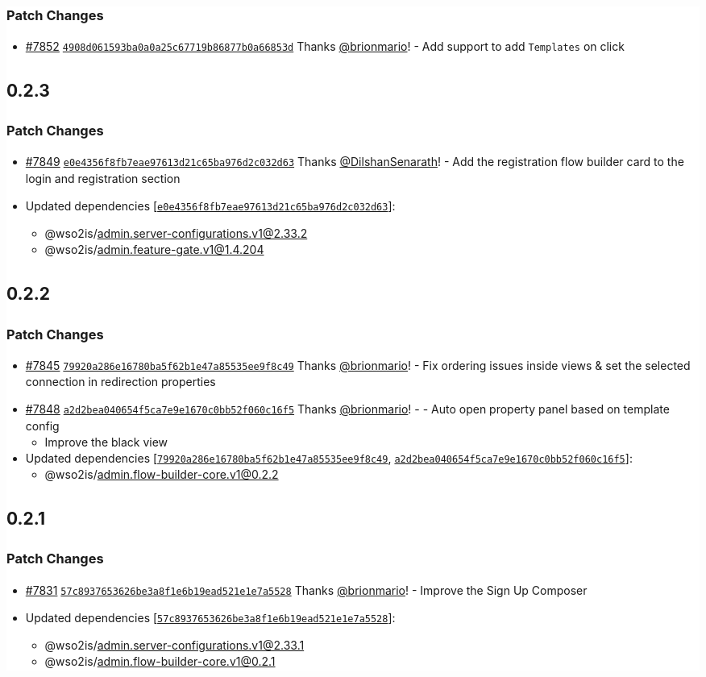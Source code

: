 ### Patch Changes

- [#7852](https://github.com/wso2/identity-apps/pull/7852) [`4908d061593ba0a0a25c67719b86877b0a66853d`](https://github.com/wso2/identity-apps/commit/4908d061593ba0a0a25c67719b86877b0a66853d) Thanks [@brionmario](https://github.com/brionmario)! - Add support to add `Templates` on click

## 0.2.3

### Patch Changes

- [#7849](https://github.com/wso2/identity-apps/pull/7849) [`e0e4356f8fb7eae97613d21c65ba976d2c032d63`](https://github.com/wso2/identity-apps/commit/e0e4356f8fb7eae97613d21c65ba976d2c032d63) Thanks [@DilshanSenarath](https://github.com/DilshanSenarath)! - Add the registration flow builder card to the login and registration section

- Updated dependencies [[`e0e4356f8fb7eae97613d21c65ba976d2c032d63`](https://github.com/wso2/identity-apps/commit/e0e4356f8fb7eae97613d21c65ba976d2c032d63)]:
  - @wso2is/admin.server-configurations.v1@2.33.2
  - @wso2is/admin.feature-gate.v1@1.4.204

## 0.2.2

### Patch Changes

- [#7845](https://github.com/wso2/identity-apps/pull/7845) [`79920a286e16780ba5f62b1e47a85535ee9f8c49`](https://github.com/wso2/identity-apps/commit/79920a286e16780ba5f62b1e47a85535ee9f8c49) Thanks [@brionmario](https://github.com/brionmario)! - Fix ordering issues inside views & set the selected connection in redirection properties

* [#7848](https://github.com/wso2/identity-apps/pull/7848) [`a2d2bea040654f5ca7e9e1670c0bb52f060c16f5`](https://github.com/wso2/identity-apps/commit/a2d2bea040654f5ca7e9e1670c0bb52f060c16f5) Thanks [@brionmario](https://github.com/brionmario)! - - Auto open property panel based on template config
  - Improve the black view
* Updated dependencies [[`79920a286e16780ba5f62b1e47a85535ee9f8c49`](https://github.com/wso2/identity-apps/commit/79920a286e16780ba5f62b1e47a85535ee9f8c49), [`a2d2bea040654f5ca7e9e1670c0bb52f060c16f5`](https://github.com/wso2/identity-apps/commit/a2d2bea040654f5ca7e9e1670c0bb52f060c16f5)]:
  - @wso2is/admin.flow-builder-core.v1@0.2.2

## 0.2.1

### Patch Changes

- [#7831](https://github.com/wso2/identity-apps/pull/7831) [`57c8937653626be3a8f1e6b19ead521e1e7a5528`](https://github.com/wso2/identity-apps/commit/57c8937653626be3a8f1e6b19ead521e1e7a5528) Thanks [@brionmario](https://github.com/brionmario)! - Improve the Sign Up Composer

- Updated dependencies [[`57c8937653626be3a8f1e6b19ead521e1e7a5528`](https://github.com/wso2/identity-apps/commit/57c8937653626be3a8f1e6b19ead521e1e7a5528)]:
  - @wso2is/admin.server-configurations.v1@2.33.1
  - @wso2is/admin.flow-builder-core.v1@0.2.1
